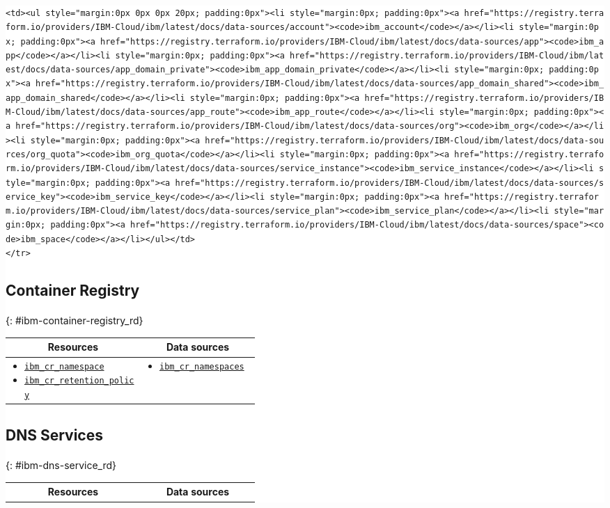     <td><ul style="margin:0px 0px 0px 20px; padding:0px"><li style="margin:0px; padding:0px"><a href="https://registry.terraform.io/providers/IBM-Cloud/ibm/latest/docs/data-sources/account"><code>ibm_account</code></a></li><li style="margin:0px; padding:0px"><a href="https://registry.terraform.io/providers/IBM-Cloud/ibm/latest/docs/data-sources/app"><code>ibm_app</code></a></li><li style="margin:0px; padding:0px"><a href="https://registry.terraform.io/providers/IBM-Cloud/ibm/latest/docs/data-sources/app_domain_private"><code>ibm_app_domain_private</code></a></li><li style="margin:0px; padding:0px"><a href="https://registry.terraform.io/providers/IBM-Cloud/ibm/latest/docs/data-sources/app_domain_shared"><code>ibm_app_domain_shared</code></a></li><li style="margin:0px; padding:0px"><a href="https://registry.terraform.io/providers/IBM-Cloud/ibm/latest/docs/data-sources/app_route"><code>ibm_app_route</code></a></li><li style="margin:0px; padding:0px"><a href="https://registry.terraform.io/providers/IBM-Cloud/ibm/latest/docs/data-sources/org"><code>ibm_org</code></a></li><li style="margin:0px; padding:0px"><a href="https://registry.terraform.io/providers/IBM-Cloud/ibm/latest/docs/data-sources/org_quota"><code>ibm_org_quota</code></a></li><li style="margin:0px; padding:0px"><a href="https://registry.terraform.io/providers/IBM-Cloud/ibm/latest/docs/data-sources/service_instance"><code>ibm_service_instance</code></a></li><li style="margin:0px; padding:0px"><a href="https://registry.terraform.io/providers/IBM-Cloud/ibm/latest/docs/data-sources/service_key"><code>ibm_service_key</code></a></li><li style="margin:0px; padding:0px"><a href="https://registry.terraform.io/providers/IBM-Cloud/ibm/latest/docs/data-sources/service_plan"><code>ibm_service_plan</code></a></li><li style="margin:0px; padding:0px"><a href="https://registry.terraform.io/providers/IBM-Cloud/ibm/latest/docs/data-sources/space"><code>ibm_space</code></a></li></ul></td>
    </tr>
</tbody>
</table>

## Container Registry
{: #ibm-container-registry_rd}

<table>
    <thead>
<th style="width:180px">Resources</th>
<th style="width:150px">Data sources</th>
</thead>
<tbody>
<tr>
    <td><ul style="margin:0px 0px 0px 20px; padding:0px"><li style="margin:0px; padding:0px"><a href="https://registry.terraform.io/providers/IBM-Cloud/ibm/latest/docs/resources/cr_namespace"><code>ibm_cr_namespace</code></a></li><li style="margin:0px; padding:0px"><a href="https://registry.terraform.io/providers/IBM-Cloud/ibm/latest/docs/resources/cr_retention_policy"><code>ibm_cr_retention_policy</code></a></li></ul></td>
<td><ul style="margin:0px 0px 0px 20px; padding:0px"><li style="margin:0px; padding:0px"><a href="https://registry.terraform.io/providers/IBM-Cloud/ibm/latest/docs/data-sources/cr_namespaces"><code>ibm_cr_namespaces</code></a></li></ul></td>
</tr>
</tbody>
</table>


## DNS Services
{: #ibm-dns-service_rd}

<table>
    <thead>
<th style="width:180px">Resources</th>
<th style="width:150px">Data sources</th>
</thead>
<tbody>
    <tr>